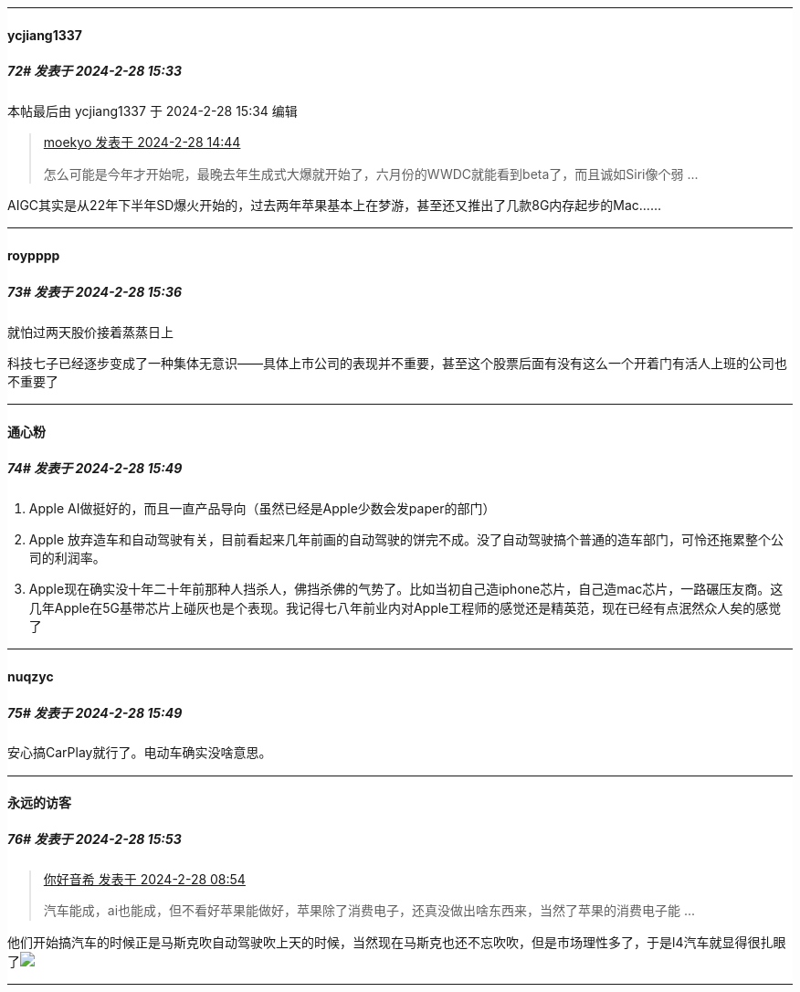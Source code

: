 
*****

####  ycjiang1337  
##### 72#       发表于 2024-2-28 15:33

 本帖最后由 ycjiang1337 于 2024-2-28 15:34 编辑 
<blockquote><a href="httphttps://bbs.saraba1st.com/2b/forum.php?mod=redirect&amp;goto=findpost&amp;pid=64093591&amp;ptid=2173416" target="_blank">moekyo 发表于 2024-2-28 14:44</a>

怎么可能是今年才开始呢，最晚去年生成式大爆就开始了，六月份的WWDC就能看到beta了，而且诚如Siri像个弱 ...</blockquote>
AIGC其实是从22年下半年SD爆火开始的，过去两年苹果基本上在梦游，甚至还又推出了几款8G内存起步的Mac……


*****

####  roypppp  
##### 73#       发表于 2024-2-28 15:36

就怕过两天股价接着蒸蒸日上

科技七子已经逐步变成了一种集体无意识——具体上市公司的表现并不重要，甚至这个股票后面有没有这么一个开着门有活人上班的公司也不重要了


*****

####  通心粉  
##### 74#       发表于 2024-2-28 15:49

1. Apple AI做挺好的，而且一直产品导向（虽然已经是Apple少数会发paper的部门）

2. Apple 放弃造车和自动驾驶有关，目前看起来几年前画的自动驾驶的饼完不成。没了自动驾驶搞个普通的造车部门，可怜还拖累整个公司的利润率。

3. Apple现在确实没十年二十年前那种人挡杀人，佛挡杀佛的气势了。比如当初自己造iphone芯片，自己造mac芯片，一路碾压友商。这几年Apple在5G基带芯片上碰灰也是个表现。我记得七八年前业内对Apple工程师的感觉还是精英范，现在已经有点泯然众人矣的感觉了

*****

####  nuqzyc  
##### 75#       发表于 2024-2-28 15:49

安心搞CarPlay就行了。电动车确实没啥意思。


*****

####  永远的访客  
##### 76#       发表于 2024-2-28 15:53

<blockquote><a href="httphttps://bbs.saraba1st.com/2b/forum.php?mod=redirect&amp;goto=findpost&amp;pid=64089795&amp;ptid=2173416" target="_blank">你好音希 发表于 2024-2-28 08:54</a>

汽车能成，ai也能成，但不看好苹果能做好，苹果除了消费电子，还真没做出啥东西来，当然了苹果的消费电子能 ...</blockquote>
他们开始搞汽车的时候正是马斯克吹自动驾驶吹上天的时候，当然现在马斯克也还不忘吹吹，但是市场理性多了，于是l4汽车就显得很扎眼了<img src="https://static.saraba1st.com/image/smiley/face2017/066.png" referrerpolicy="no-referrer">


*****
